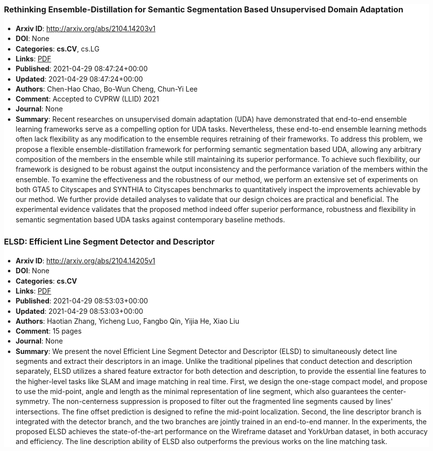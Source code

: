 

### Rethinking Ensemble-Distillation for Semantic Segmentation Based Unsupervised Domain Adaptation
- **Arxiv ID**: http://arxiv.org/abs/2104.14203v1
- **DOI**: None
- **Categories**: **cs.CV**, cs.LG
- **Links**: [PDF](http://arxiv.org/pdf/2104.14203v1)
- **Published**: 2021-04-29 08:47:24+00:00
- **Updated**: 2021-04-29 08:47:24+00:00
- **Authors**: Chen-Hao Chao, Bo-Wun Cheng, Chun-Yi Lee
- **Comment**: Accepted to CVPRW (LLID) 2021
- **Journal**: None
- **Summary**: Recent researches on unsupervised domain adaptation (UDA) have demonstrated that end-to-end ensemble learning frameworks serve as a compelling option for UDA tasks. Nevertheless, these end-to-end ensemble learning methods often lack flexibility as any modification to the ensemble requires retraining of their frameworks. To address this problem, we propose a flexible ensemble-distillation framework for performing semantic segmentation based UDA, allowing any arbitrary composition of the members in the ensemble while still maintaining its superior performance. To achieve such flexibility, our framework is designed to be robust against the output inconsistency and the performance variation of the members within the ensemble. To examine the effectiveness and the robustness of our method, we perform an extensive set of experiments on both GTA5 to Cityscapes and SYNTHIA to Cityscapes benchmarks to quantitatively inspect the improvements achievable by our method. We further provide detailed analyses to validate that our design choices are practical and beneficial. The experimental evidence validates that the proposed method indeed offer superior performance, robustness and flexibility in semantic segmentation based UDA tasks against contemporary baseline methods.



### ELSD: Efficient Line Segment Detector and Descriptor
- **Arxiv ID**: http://arxiv.org/abs/2104.14205v1
- **DOI**: None
- **Categories**: **cs.CV**
- **Links**: [PDF](http://arxiv.org/pdf/2104.14205v1)
- **Published**: 2021-04-29 08:53:03+00:00
- **Updated**: 2021-04-29 08:53:03+00:00
- **Authors**: Haotian Zhang, Yicheng Luo, Fangbo Qin, Yijia He, Xiao Liu
- **Comment**: 15 pages
- **Journal**: None
- **Summary**: We present the novel Efficient Line Segment Detector and Descriptor (ELSD) to simultaneously detect line segments and extract their descriptors in an image. Unlike the traditional pipelines that conduct detection and description separately, ELSD utilizes a shared feature extractor for both detection and description, to provide the essential line features to the higher-level tasks like SLAM and image matching in real time. First, we design the one-stage compact model, and propose to use the mid-point, angle and length as the minimal representation of line segment, which also guarantees the center-symmetry. The non-centerness suppression is proposed to filter out the fragmented line segments caused by lines' intersections. The fine offset prediction is designed to refine the mid-point localization. Second, the line descriptor branch is integrated with the detector branch, and the two branches are jointly trained in an end-to-end manner. In the experiments, the proposed ELSD achieves the state-of-the-art performance on the Wireframe dataset and YorkUrban dataset, in both accuracy and efficiency. The line description ability of ELSD also outperforms the previous works on the line matching task.
